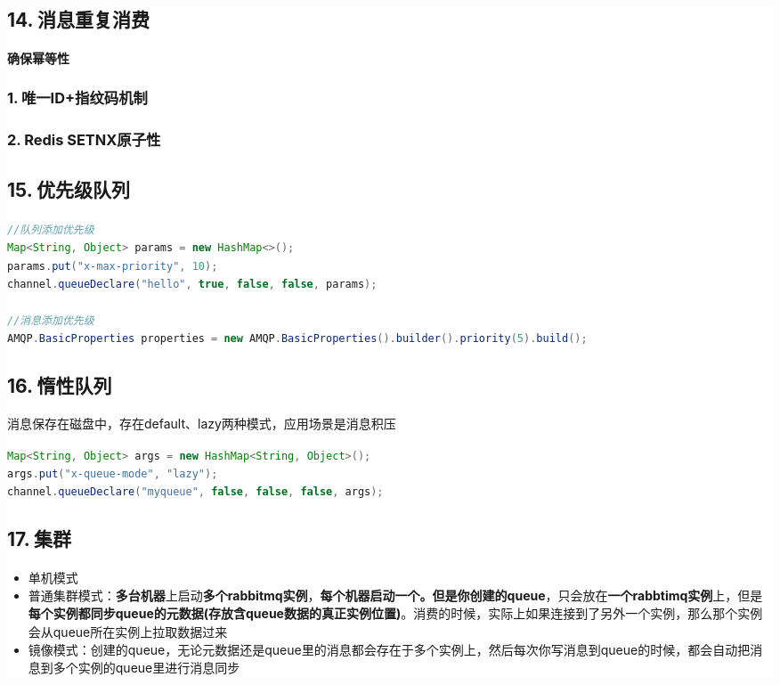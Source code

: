 ## 14. 消息重复消费
**确保幂等性**
### 1. 唯一ID+指纹码机制

### 2. Redis SETNX原子性

## 15. 优先级队列
```java
//队列添加优先级
Map<String, Object> params = new HashMap<>();
params.put("x-max-priority", 10);
channel.queueDeclare("hello", true, false, false, params);

//消息添加优先级
AMQP.BasicProperties properties = new AMQP.BasicProperties().builder().priority(5).build();
```

## 16. 惰性队列
消息保存在磁盘中，存在default、lazy两种模式，应用场景是消息积压
```java
Map<String, Object> args = new HashMap<String, Object>();
args.put("x-queue-mode", "lazy");
channel.queueDeclare("myqueue", false, false, false, args);
```

## 17. 集群
- 单机模式
- 普通集群模式：**多台机器**上启动**多个rabbitmq实例**，**每个机器启动一个。**但是你创建的**queue**，只会放在**一个rabbtimq实例**上，但是**每个实例都同步queue的元数据(存放含queue数据的真正实例位置)**。消费的时候，实际上如果连接到了另外一个实例，那么那个实例会从queue所在实例上拉取数据过来
- 镜像模式：创建的queue，无论元数据还是queue里的消息都会存在于多个实例上，然后每次你写消息到queue的时候，都会自动把消息到多个实例的queue里进行消息同步